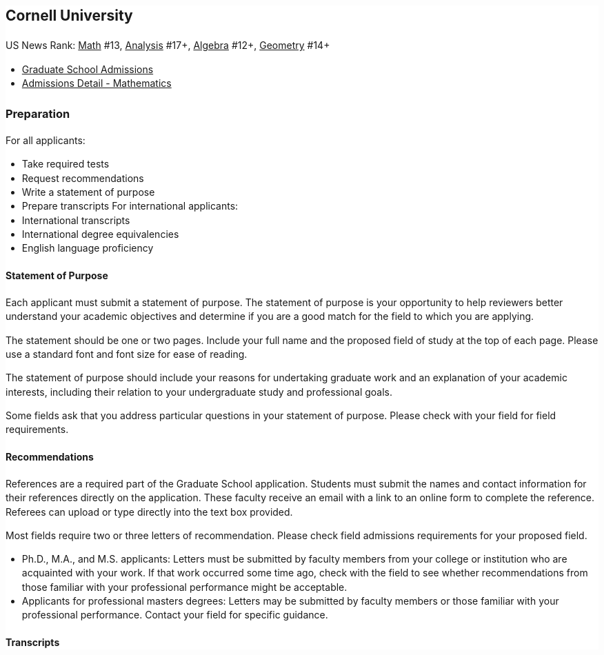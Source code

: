 


## Cornell University
US News Rank: [Math][1] #13, [Analysis][2] #17+, [Algebra][3] #12+, [Geometry][4] #14+

* [Graduate School Admissions](https://gradschool.cornell.edu/admissions/)
* [Admissions Detail - Mathematics](https://math.cornell.edu/graduate-admissions-application)

### Preparation

For all applicants:
* Take required tests
* Request recommendations
* Write a statement of purpose
* Prepare transcripts
For international applicants:
* International transcripts
* International degree equivalencies
* English language proficiency

#### Statement of Purpose

Each applicant must submit a statement of purpose. The statement of purpose is your opportunity to help reviewers better understand your academic objectives and determine if you are a good match for the field to which you are applying.

The statement should be one or two pages. Include your full name and the proposed field of study at the top of each page. Please use a standard font and font size for ease of reading.

The statement of purpose should include your reasons for undertaking graduate work and an explanation of your academic interests, including their relation to your undergraduate study and professional goals.

Some fields ask that you address particular questions in your statement of purpose. Please check with your field for field requirements.

#### Recommendations

References are a required part of the Graduate School application. Students must submit the names and contact information for their references directly on the application. These faculty receive an email with a link to an online form to complete the reference. Referees can upload or type directly into the text box provided.

Most fields require two or three letters of recommendation. Please check field admissions requirements for your proposed field.

* Ph.D., M.A., and M.S. applicants: Letters must be submitted by faculty members from your college or institution who are acquainted with your work. If that work occurred some time ago, check with the field to see whether recommendations from those familiar with your professional performance might be acceptable.
* Applicants for professional masters degrees: Letters may be submitted by faculty members or those familiar with your professional performance.  Contact your field for specific guidance.

#### Transcripts


[1]: https://www.usnews.com/best-graduate-schools/top-science-schools/mathematics-rankings
[2]: https://www.usnews.com/best-graduate-schools/search?program=top-science-schools&specialty=mathematical-analysis
[3]: https://www.usnews.com/best-graduate-schools/top-science-schools/number-theory-rankings
[4]: https://www.usnews.com/best-graduate-schools/search?program=top-science-schools&specialty=geometry